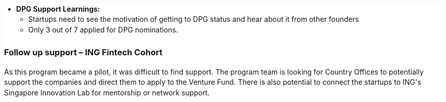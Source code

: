 * **DPG Support Learnings:** 
   * Startups need to see the motivation of getting to DPG status and hear about it from other founders 
   * Only 3 out of 7 applied for DPG nominations. 

### Follow up support – ING Fintech Cohort 
As this program became a pilot, it was difficult to find support. The program team is looking for Country Offices to potentially support the companies and direct them to apply to the Venture Fund. There is also potential to connect the startups to ING's Singapore Innovation Lab for mentorship or network support.
